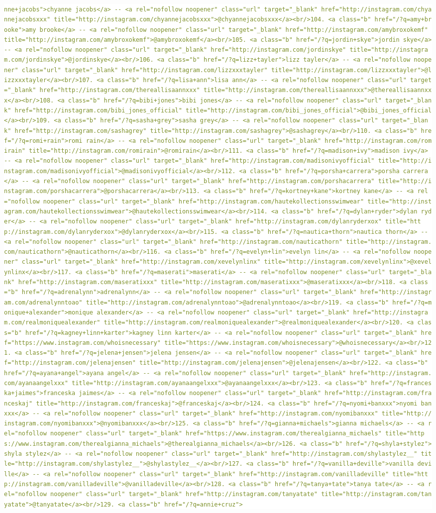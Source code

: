 ```yaml
nne+jacobs">chyanne jacobs</a> -- <a rel="nofollow noopener" class="url" target="_blank" href="http://instagram.com/chyannejacobsxxx" title="http://instagram.com/chyannejacobsxxx">@chyannejacobsxxx</a><br/>104. <a class="b" href="/?q=amy+brooke">amy brooke</a> -- <a rel="nofollow noopener" class="url" target="_blank" href="http://instagram.com/amybroxokemf" title="http://instagram.com/amybroxokemf">@amybroxokemf</a><br/>105. <a class="b" href="/?q=jordin+skye">jordin skye</a> -- <a rel="nofollow noopener" class="url" target="_blank" href="http://instagram.com/jordinskye" title="http://instagram.com/jordinskye">@jordinskye</a><br/>106. <a class="b" href="/?q=lizz+tayler">lizz tayler</a> -- <a rel="nofollow noopener" class="url" target="_blank" href="http://instagram.com/lizzxxxtayler" title="http://instagram.com/lizzxxxtayler">@lizzxxxtayler</a><br/>107. <a class="b" href="/?q=lisa+ann">lisa ann</a> -- <a rel="nofollow noopener" class="url" target="_blank" href="http://instagram.com/thereallisaannxxx" title="http://instagram.com/thereallisaannxxx">@thereallisaannxxx</a><br/>108. <a class="b" href="/?q=bibi+jones">bibi jones</a> -- <a rel="nofollow noopener" class="url" target="_blank" href="http://instagram.com/bibi_jones_official" title="http://instagram.com/bibi_jones_official">@bibi_jones_official</a><br/>109. <a class="b" href="/?q=sasha+grey">sasha grey</a> -- <a rel="nofollow noopener" class="url" target="_blank" href="http://instagram.com/sashagrey" title="http://instagram.com/sashagrey">@sashagrey</a><br/>110. <a class="b" href="/?q=romi+rain">romi rain</a> -- <a rel="nofollow noopener" class="url" target="_blank" href="http://instagram.com/romirain" title="http://instagram.com/romirain">@romirain</a><br/>111. <a class="b" href="/?q=madison+ivy">madison ivy</a> -- <a rel="nofollow noopener" class="url" target="_blank" href="http://instagram.com/madisonivyofficial" title="http://instagram.com/madisonivyofficial">@madisonivyofficial</a><br/>112. <a class="b" href="/?q=porsha+carrera">porsha carrera</a> -- <a rel="nofollow noopener" class="url" target="_blank" href="http://instagram.com/porshacarrera" title="http://instagram.com/porshacarrera">@porshacarrera</a><br/>113. <a class="b" href="/?q=kortney+kane">kortney kane</a> -- <a rel="nofollow noopener" class="url" target="_blank" href="http://instagram.com/hautekollectionsswimwear" title="http://instagram.com/hautekollectionsswimwear">@hautekollectionsswimwear</a><br/>114. <a class="b" href="/?q=dylan+ryder">dylan ryder</a> -- <a rel="nofollow noopener" class="url" target="_blank" href="http://instagram.com/dylanryderxox" title="http://instagram.com/dylanryderxox">@dylanryderxox</a><br/>115. <a class="b" href="/?q=nautica+thorn">nautica thorn</a> -- <a rel="nofollow noopener" class="url" target="_blank" href="http://instagram.com/nauticathorn" title="http://instagram.com/nauticathorn">@nauticathorn</a><br/>116. <a class="b" href="/?q=evelyn+lin">evelyn lin</a> -- <a rel="nofollow noopener" class="url" target="_blank" href="http://instagram.com/xevelynlinx" title="http://instagram.com/xevelynlinx">@xevelynlinx</a><br/>117. <a class="b" href="/?q=maserati">maserati</a> -- <a rel="nofollow noopener" class="url" target="_blank" href="http://instagram.com/maseratixxx" title="http://instagram.com/maseratixxx">@maseratixxx</a><br/>118. <a class="b" href="/?q=adrenalynn">adrenalynn</a> -- <a rel="nofollow noopener" class="url" target="_blank" href="http://instagram.com/adrenalynntoao" title="http://instagram.com/adrenalynntoao">@adrenalynntoao</a><br/>119. <a class="b" href="/?q=monique+alexander">monique alexander</a> -- <a rel="nofollow noopener" class="url" target="_blank" href="http://instagram.com/realmoniquealexander" title="http://instagram.com/realmoniquealexander">@realmoniquealexander</a><br/>120. <a class="b" href="/?q=kagney+linn+karter">kagney linn karter</a> -- <a rel="nofollow noopener" class="url" target="_blank" href="https://www.instagram.com/whoisnecessary" title="https://www.instagram.com/whoisnecessary">@whoisnecessary</a><br/>121. <a class="b" href="/?q=jelena+jensen">jelena jensen</a> -- <a rel="nofollow noopener" class="url" target="_blank" href="http://instagram.com/jelenajensen" title="http://instagram.com/jelenajensen">@jelenajensen</a><br/>122. <a class="b" href="/?q=ayana+angel">ayana angel</a> -- <a rel="nofollow noopener" class="url" target="_blank" href="http://instagram.com/ayanaangelxxx" title="http://instagram.com/ayanaangelxxx">@ayanaangelxxx</a><br/>123. <a class="b" href="/?q=franceska+jaimes">franceska jaimes</a> -- <a rel="nofollow noopener" class="url" target="_blank" href="http://instagram.com/franceskaj" title="http://instagram.com/franceskaj">@franceskaj</a><br/>124. <a class="b" href="/?q=nyomi+banxxx">nyomi banxxx</a> -- <a rel="nofollow noopener" class="url" target="_blank" href="http://instagram.com/nyomibanxxx" title="http://instagram.com/nyomibanxxx">@nyomibanxxx</a><br/>125. <a class="b" href="/?q=gianna+michaels">gianna michaels</a> -- <a rel="nofollow noopener" class="url" target="_blank" href="https://www.instagram.com/therealgianna_michaels" title="https://www.instagram.com/therealgianna_michaels">@therealgianna_michaels</a><br/>126. <a class="b" href="/?q=shyla+stylez">shyla stylez</a> -- <a rel="nofollow noopener" class="url" target="_blank" href="http://instagram.com/shylastylez__" title="http://instagram.com/shylastylez__">@shylastylez__</a><br/>127. <a class="b" href="/?q=vanilla+deville">vanilla deville</a> -- <a rel="nofollow noopener" class="url" target="_blank" href="http://instagram.com/vanilladeville" title="http://instagram.com/vanilladeville">@vanilladeville</a><br/>128. <a class="b" href="/?q=tanya+tate">tanya tate</a> -- <a rel="nofollow noopener" class="url" target="_blank" href="http://instagram.com/tanyatate" title="http://instagram.com/tanyatate">@tanyatate</a><br/>129. <a class="b" href="/?q=annie+cruz">
```